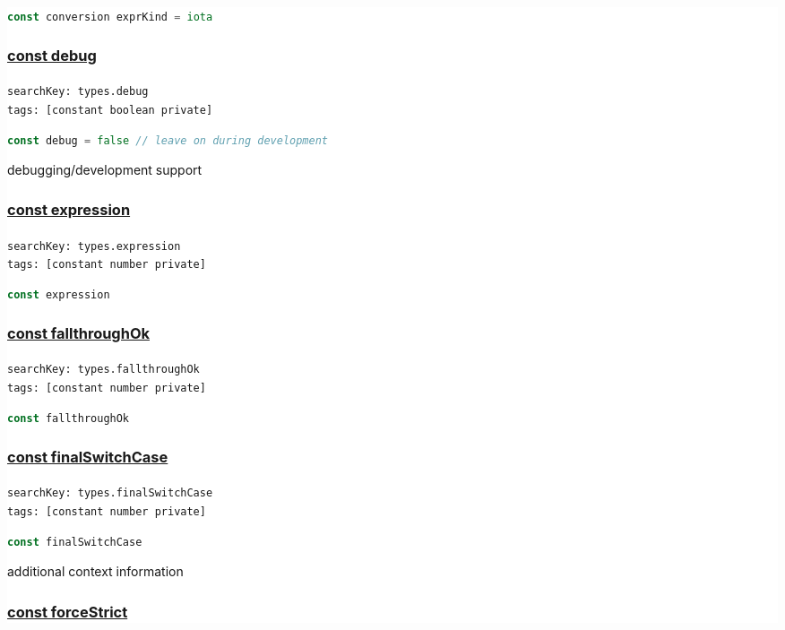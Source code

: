 ```Go
const conversion exprKind = iota
```

### <a id="debug" href="#debug">const debug</a>

```
searchKey: types.debug
tags: [constant boolean private]
```

```Go
const debug = false // leave on during development

```

debugging/development support 

### <a id="expression" href="#expression">const expression</a>

```
searchKey: types.expression
tags: [constant number private]
```

```Go
const expression
```

### <a id="fallthroughOk" href="#fallthroughOk">const fallthroughOk</a>

```
searchKey: types.fallthroughOk
tags: [constant number private]
```

```Go
const fallthroughOk
```

### <a id="finalSwitchCase" href="#finalSwitchCase">const finalSwitchCase</a>

```
searchKey: types.finalSwitchCase
tags: [constant number private]
```

```Go
const finalSwitchCase
```

additional context information 

### <a id="forceStrict" href="#forceStrict">const forceStrict</a>
